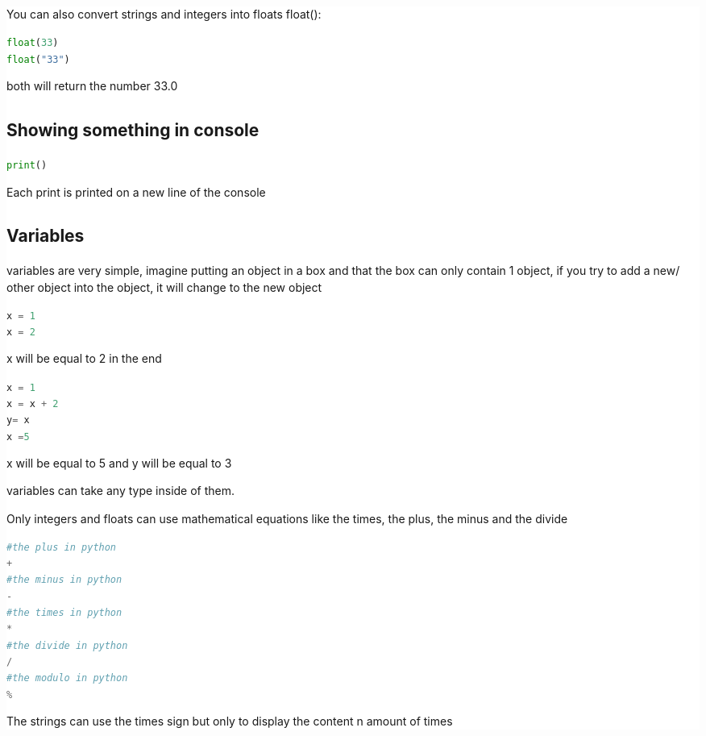 You can also convert strings and integers into floats float():

```python
float(33)
float("33")
```

both will return the number 33.0

## Showing something in console

```python
print()
```

Each print is printed on a new line of the console

## Variables

variables are very simple, imagine putting an object in a box and that the box can only contain 1 object, if you try to add a new/ other object into the object, it will change to the new object

```python
x = 1
x = 2
```

x will be equal to 2 in the end

```python
x = 1
x = x + 2
y= x
x =5
```

x will be equal to 5 and y will be equal to 3

variables can take any type inside of them.

Only integers and floats can use mathematical equations like the times, the plus, the minus and the divide

```python
#the plus in python
+
#the minus in python
-
#the times in python
*
#the divide in python
/
#the modulo in python
%
```

The strings can use the times sign but only to display the content n amount of times
